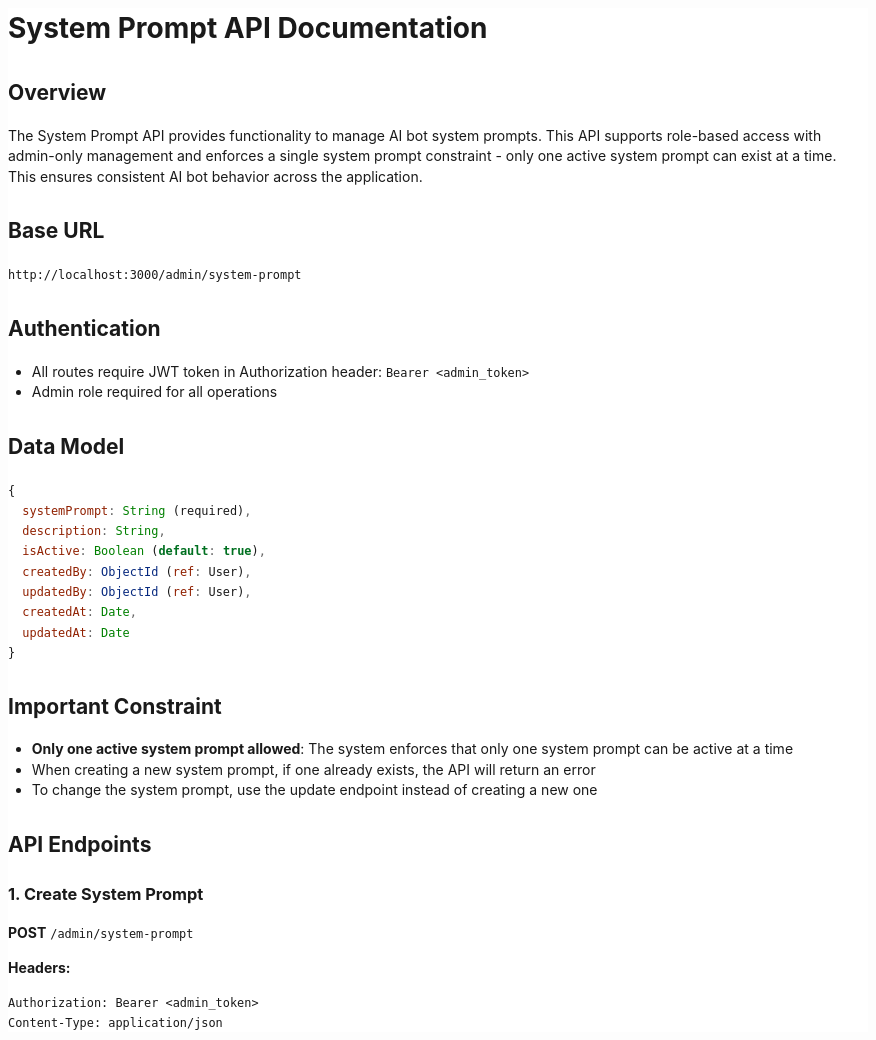 # System Prompt API Documentation

## Overview
The System Prompt API provides functionality to manage AI bot system prompts. This API supports role-based access with admin-only management and enforces a single system prompt constraint - only one active system prompt can exist at a time. This ensures consistent AI bot behavior across the application.

## Base URL
```
http://localhost:3000/admin/system-prompt
```

## Authentication
- All routes require JWT token in Authorization header: `Bearer <admin_token>`
- Admin role required for all operations

## Data Model
```javascript
{
  systemPrompt: String (required),
  description: String,
  isActive: Boolean (default: true),
  createdBy: ObjectId (ref: User),
  updatedBy: ObjectId (ref: User),
  createdAt: Date,
  updatedAt: Date
}
```

## Important Constraint
- **Only one active system prompt allowed**: The system enforces that only one system prompt can be active at a time
- When creating a new system prompt, if one already exists, the API will return an error
- To change the system prompt, use the update endpoint instead of creating a new one

## API Endpoints

### 1. Create System Prompt
**POST** `/admin/system-prompt`

**Headers:**
```
Authorization: Bearer <admin_token>
Content-Type: application/json
```
